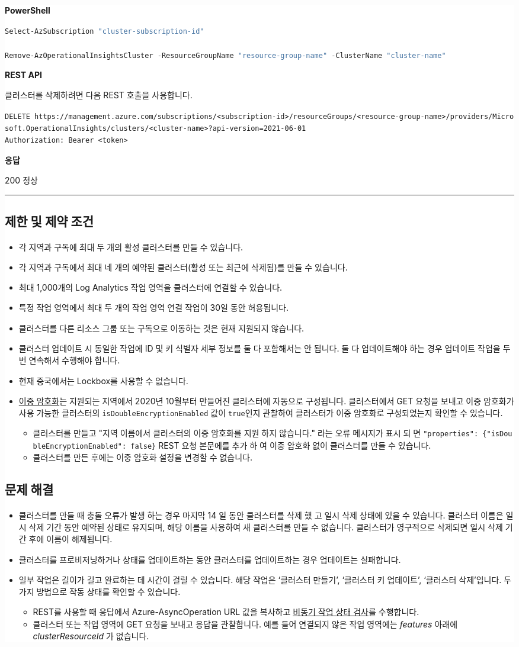 **PowerShell**

```powershell
Select-AzSubscription "cluster-subscription-id"

Remove-AzOperationalInsightsCluster -ResourceGroupName "resource-group-name" -ClusterName "cluster-name"
```

**REST API**

클러스터를 삭제하려면 다음 REST 호출을 사용합니다.

```rest
DELETE https://management.azure.com/subscriptions/<subscription-id>/resourceGroups/<resource-group-name>/providers/Microsoft.OperationalInsights/clusters/<cluster-name>?api-version=2021-06-01
Authorization: Bearer <token>
```

  **응답**

  200 정상

---



## <a name="limits-and-constraints"></a>제한 및 제약 조건

- 각 지역과 구독에 최대 두 개의 활성 클러스터를 만들 수 있습니다.

- 각 지역과 구독에서 최대 네 개의 예약된 클러스터(활성 또는 최근에 삭제됨)를 만들 수 있습니다.

- 최대 1,000개의 Log Analytics 작업 영역을 클러스터에 연결할 수 있습니다.

- 특정 작업 영역에서 최대 두 개의 작업 영역 연결 작업이 30일 동안 허용됩니다.

- 클러스터를 다른 리소스 그룹 또는 구독으로 이동하는 것은 현재 지원되지 않습니다.

- 클러스터 업데이트 시 동일한 작업에 ID 및 키 식별자 세부 정보를 둘 다 포함해서는 안 됩니다. 둘 다 업데이트해야 하는 경우 업데이트 작업을 두 번 연속해서 수행해야 합니다.

- 현재 중국에서는 Lockbox를 사용할 수 없습니다. 

- [이중 암호화](../../storage/common/storage-service-encryption.md#doubly-encrypt-data-with-infrastructure-encryption)는 지원되는 지역에서 2020년 10월부터 만들어진 클러스터에 자동으로 구성됩니다. 클러스터에서 GET 요청을 보내고 이중 암호화가 사용 가능한 클러스터의 `isDoubleEncryptionEnabled` 값이 `true`인지 관찰하여 클러스터가 이중 암호화로 구성되었는지 확인할 수 있습니다. 
  - 클러스터를 만들고 "지역 이름에서 클러스터의 이중 암호화를 지원 하지 않습니다." 라는 오류 메시지가 표시 되 면 `"properties": {"isDoubleEncryptionEnabled": false}` REST 요청 본문에를 추가 하 여 이중 암호화 없이 클러스터를 만들 수 있습니다.
  - 클러스터를 만든 후에는 이중 암호화 설정을 변경할 수 없습니다.

## <a name="troubleshooting"></a>문제 해결

- 클러스터를 만들 때 충돌 오류가 발생 하는 경우 마지막 14 일 동안 클러스터를 삭제 했 고 일시 삭제 상태에 있을 수 있습니다. 클러스터 이름은 일시 삭제 기간 동안 예약된 상태로 유지되며, 해당 이름을 사용하여 새 클러스터를 만들 수 없습니다. 클러스터가 영구적으로 삭제되면 일시 삭제 기간 후에 이름이 해제됩니다.

- 클러스터를 프로비저닝하거나 상태를 업데이트하는 동안 클러스터를 업데이트하는 경우 업데이트는 실패합니다.

- 일부 작업은 길이가 길고 완료하는 데 시간이 걸릴 수 있습니다. 해당 작업은 ‘클러스터 만들기’, ‘클러스터 키 업데이트’, ‘클러스터 삭제’입니다.   두 가지 방법으로 작동 상태를 확인할 수 있습니다.
  - REST를 사용할 때 응답에서 Azure-AsyncOperation URL 값을 복사하고 [비동기 작업 상태 검사](#asynchronous-operations-and-status-check)를 수행합니다.
  - 클러스터 또는 작업 영역에 GET 요청을 보내고 응답을 관찰합니다. 예를 들어 연결되지 않은 작업 영역에는 *features* 아래에 *clusterResourceId* 가 없습니다.
